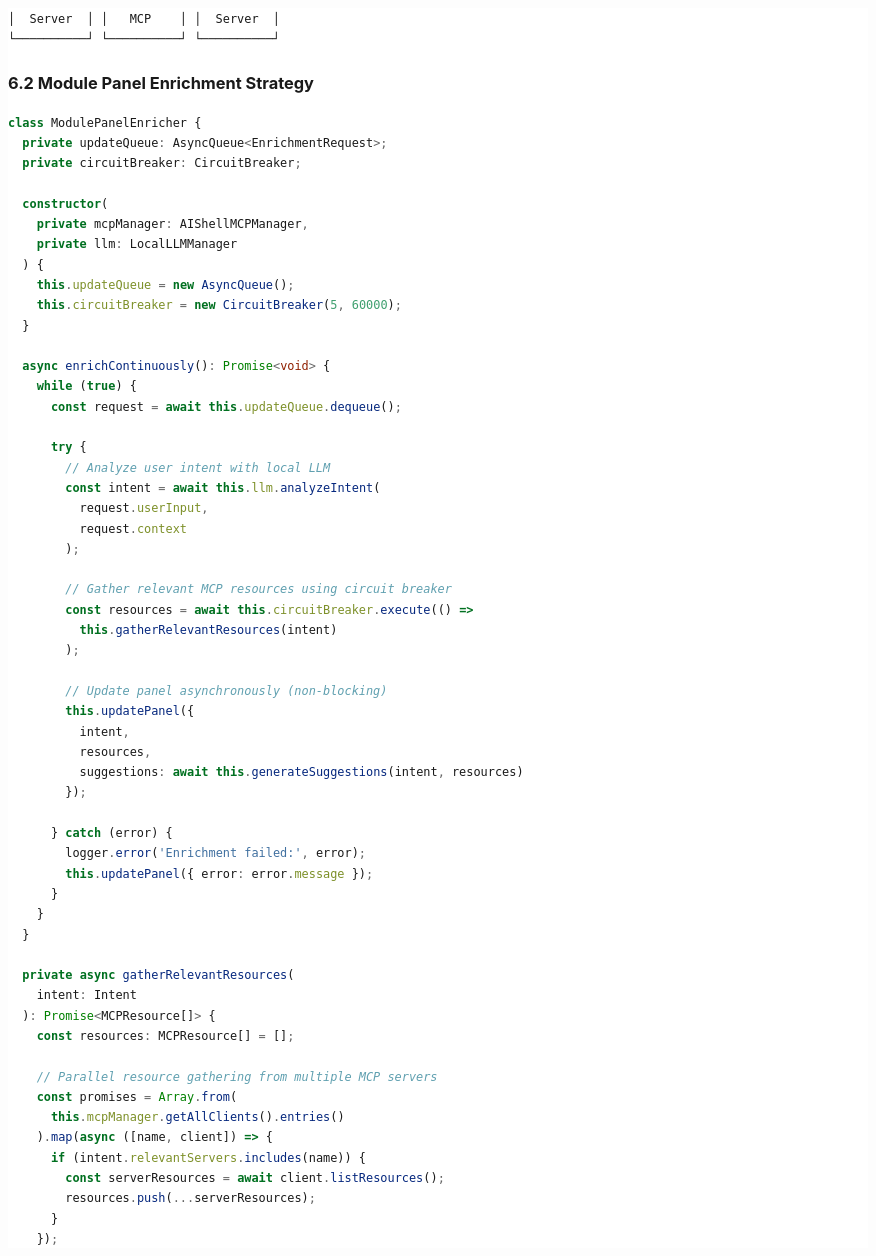 ```
│  Server  │ │   MCP    │ │  Server  │
└──────────┘ └──────────┘ └──────────┘
```

### 6.2 Module Panel Enrichment Strategy

```typescript
class ModulePanelEnricher {
  private updateQueue: AsyncQueue<EnrichmentRequest>;
  private circuitBreaker: CircuitBreaker;

  constructor(
    private mcpManager: AIShellMCPManager,
    private llm: LocalLLMManager
  ) {
    this.updateQueue = new AsyncQueue();
    this.circuitBreaker = new CircuitBreaker(5, 60000);
  }

  async enrichContinuously(): Promise<void> {
    while (true) {
      const request = await this.updateQueue.dequeue();

      try {
        // Analyze user intent with local LLM
        const intent = await this.llm.analyzeIntent(
          request.userInput,
          request.context
        );

        // Gather relevant MCP resources using circuit breaker
        const resources = await this.circuitBreaker.execute(() =>
          this.gatherRelevantResources(intent)
        );

        // Update panel asynchronously (non-blocking)
        this.updatePanel({
          intent,
          resources,
          suggestions: await this.generateSuggestions(intent, resources)
        });

      } catch (error) {
        logger.error('Enrichment failed:', error);
        this.updatePanel({ error: error.message });
      }
    }
  }

  private async gatherRelevantResources(
    intent: Intent
  ): Promise<MCPResource[]> {
    const resources: MCPResource[] = [];

    // Parallel resource gathering from multiple MCP servers
    const promises = Array.from(
      this.mcpManager.getAllClients().entries()
    ).map(async ([name, client]) => {
      if (intent.relevantServers.includes(name)) {
        const serverResources = await client.listResources();
        resources.push(...serverResources);
      }
    });
```